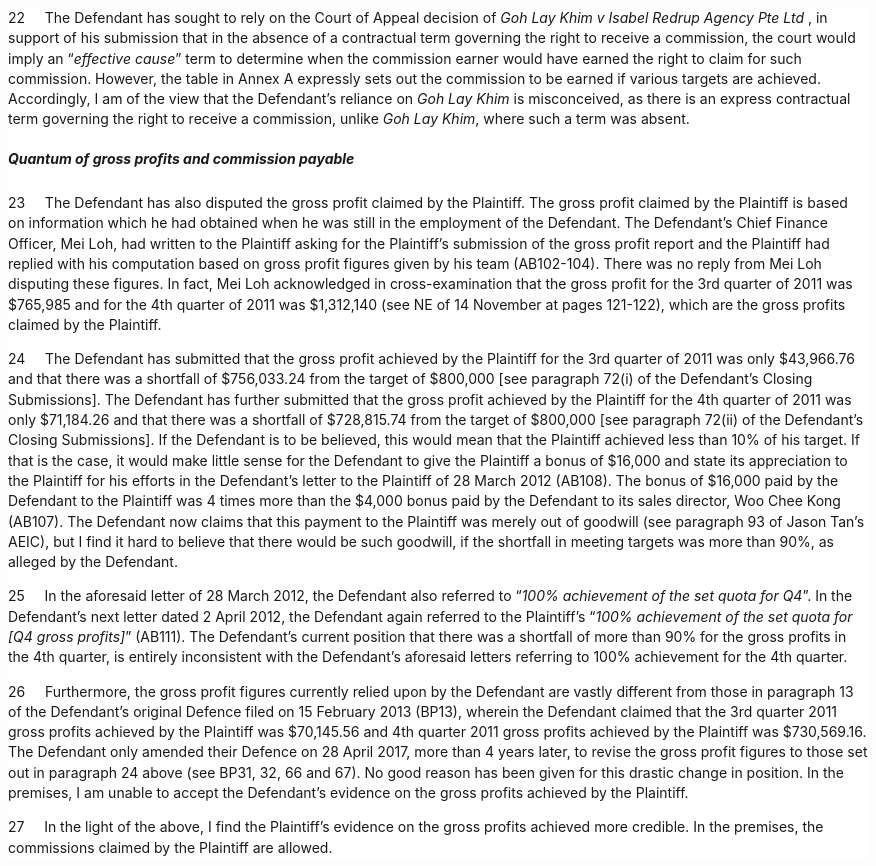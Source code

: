 22     The Defendant has sought to rely on the Court of Appeal decision of _Goh Lay Khim v Isabel Redrup Agency Pte Ltd_ , in support of his submission that in the absence of a contractual term governing the right to receive a commission, the court would imply an “_effective cause_” term to determine when the commission earner would have earned the right to claim for such commission. However, the table in Annex A expressly sets out the commission to be earned if various targets are achieved. Accordingly, I am of the view that the Defendant’s reliance on _Goh Lay Khim_ is misconceived, as there is an express contractual term governing the right to receive a commission, unlike _Goh Lay Khim_, where such a term was absent.

##### Quantum of gross profits and commission payable

23     The Defendant has also disputed the gross profit claimed by the Plaintiff. The gross profit claimed by the Plaintiff is based on information which he had obtained when he was still in the employment of the Defendant. The Defendant’s Chief Finance Officer, Mei Loh, had written to the Plaintiff asking for the Plaintiff’s submission of the gross profit report and the Plaintiff had replied with his computation based on gross profit figures given by his team (AB102-104). There was no reply from Mei Loh disputing these figures. In fact, Mei Loh acknowledged in cross-examination that the gross profit for the 3rd quarter of 2011 was $765,985 and for the 4th quarter of 2011 was $1,312,140 (see NE of 14 November at pages 121-122), which are the gross profits claimed by the Plaintiff.

24     The Defendant has submitted that the gross profit achieved by the Plaintiff for the 3rd quarter of 2011 was only $43,966.76 and that there was a shortfall of $756,033.24 from the target of $800,000 \[see paragraph 72(i) of the Defendant’s Closing Submissions\]. The Defendant has further submitted that the gross profit achieved by the Plaintiff for the 4th quarter of 2011 was only $71,184.26 and that there was a shortfall of $728,815.74 from the target of $800,000 \[see paragraph 72(ii) of the Defendant’s Closing Submissions\]. If the Defendant is to be believed, this would mean that the Plaintiff achieved less than 10% of his target. If that is the case, it would make little sense for the Defendant to give the Plaintiff a bonus of $16,000 and state its appreciation to the Plaintiff for his efforts in the Defendant’s letter to the Plaintiff of 28 March 2012 (AB108). The bonus of $16,000 paid by the Defendant to the Plaintiff was 4 times more than the $4,000 bonus paid by the Defendant to its sales director, Woo Chee Kong (AB107). The Defendant now claims that this payment to the Plaintiff was merely out of goodwill (see paragraph 93 of Jason Tan’s AEIC), but I find it hard to believe that there would be such goodwill, if the shortfall in meeting targets was more than 90%, as alleged by the Defendant.

25     In the aforesaid letter of 28 March 2012, the Defendant also referred to “_100% achievement of the set quota for Q4_”. In the Defendant’s next letter dated 2 April 2012, the Defendant again referred to the Plaintiff’s “_100% achievement of the set quota for \[Q4 gross profits\]_” (AB111). The Defendant’s current position that there was a shortfall of more than 90% for the gross profits in the 4th quarter, is entirely inconsistent with the Defendant’s aforesaid letters referring to 100% achievement for the 4th quarter.

26     Furthermore, the gross profit figures currently relied upon by the Defendant are vastly different from those in paragraph 13 of the Defendant’s original Defence filed on 15 February 2013 (BP13), wherein the Defendant claimed that the 3rd quarter 2011 gross profits achieved by the Plaintiff was $70,145.56 and 4th quarter 2011 gross profits achieved by the Plaintiff was $730,569.16. The Defendant only amended their Defence on 28 April 2017, more than 4 years later, to revise the gross profit figures to those set out in paragraph 24 above (see BP31, 32, 66 and 67). No good reason has been given for this drastic change in position. In the premises, I am unable to accept the Defendant’s evidence on the gross profits achieved by the Plaintiff.

27     In the light of the above, I find the Plaintiff’s evidence on the gross profits achieved more credible. In the premises, the commissions claimed by the Plaintiff are allowed.

